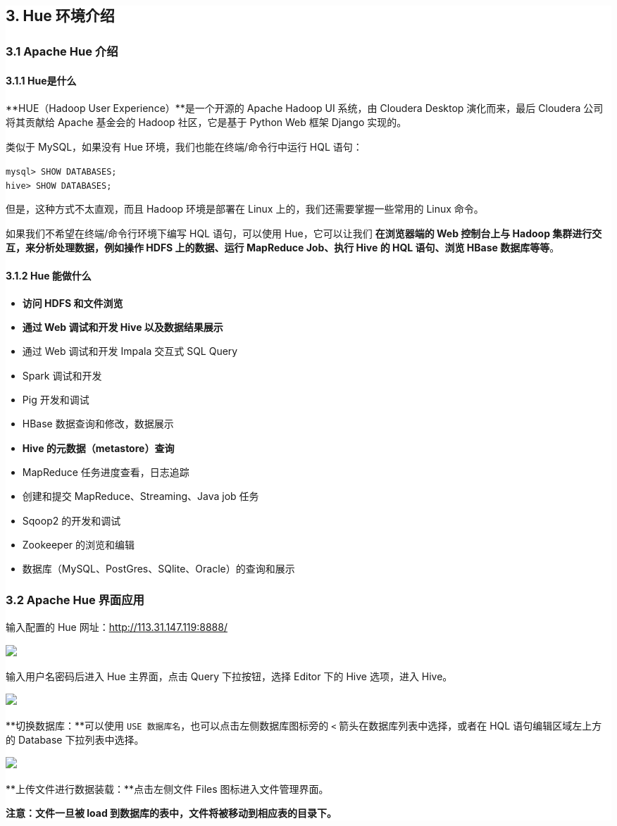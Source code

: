 ## 3. Hue 环境介绍

### 3.1 Apache Hue 介绍

#### 3.1.1 Hue是什么

**HUE（Hadoop User Experience）**是一个开源的 Apache Hadoop UI 系统，由 Cloudera Desktop 演化而来，最后 Cloudera 公司将其贡献给 Apache 基金会的 Hadoop 社区，它是基于 Python Web 框架 Django 实现的。

类似于 MySQL，如果没有 Hue 环境，我们也能在终端/命令行中运行 HQL 语句：

```shell
mysql> SHOW DATABASES;
hive> SHOW DATABASES;
```

但是，这种方式不太直观，而且 Hadoop 环境是部署在 Linux 上的，我们还需要掌握一些常用的 Linux 命令。

如果我们不希望在终端/命令行环境下编写 HQL 语句，可以使用 Hue，它可以让我们 **在浏览器端的 Web 控制台上与 Hadoop 集群进行交互，来分析处理数据，例如操作 HDFS 上的数据、运行 MapReduce Job、执行 Hive 的 HQL 语句、浏览 HBase 数据库等等**。

#### 3.1.2 Hue 能做什么

* **访问 HDFS 和文件浏览**

* **通过 Web 调试和开发 Hive 以及数据结果展示**

* 通过 Web 调试和开发 Impala 交互式 SQL Query
* Spark 调试和开发
* Pig 开发和调试
* HBase 数据查询和修改，数据展示
* **Hive 的元数据（metastore）查询**
* MapReduce 任务进度查看，日志追踪
* 创建和提交 MapReduce、Streaming、Java job 任务
* Sqoop2 的开发和调试
* Zookeeper 的浏览和编辑
* 数据库（MySQL、PostGres、SQlite、Oracle）的查询和展示

### 3.2 Apache Hue 界面应用

输入配置的 Hue 网址：http://113.31.147.119:8888/ 

<img src="http://andy-blog.oss-cn-beijing.aliyuncs.com/blog/2021-08-26-iShot2021-08-26%2023.50.11.png" width="90%">

输入用户名密码后进入 Hue 主界面，点击 Query 下拉按钮，选择 Editor 下的 Hive 选项，进入 Hive。

<img src="http://andy-blog.oss-cn-beijing.aliyuncs.com/blog/2021-08-26-iShot2021-08-27%2000.20.15.png" width="90%">

**切换数据库：**可以使用 `USE 数据库名`，也可以点击左侧数据库图标旁的 `<` 箭头在数据库列表中选择，或者在 HQL 语句编辑区域左上方的 Database 下拉列表中选择。

<img src="http://andy-blog.oss-cn-beijing.aliyuncs.com/blog/2021-08-26-iShot2021-08-27%2000.29.10.png" width="90%">

**上传文件进行数据装载：**点击左侧文件 Files 图标进入文件管理界面。

**注意：文件一旦被 load 到数据库的表中，文件将被移动到相应表的目录下。**
